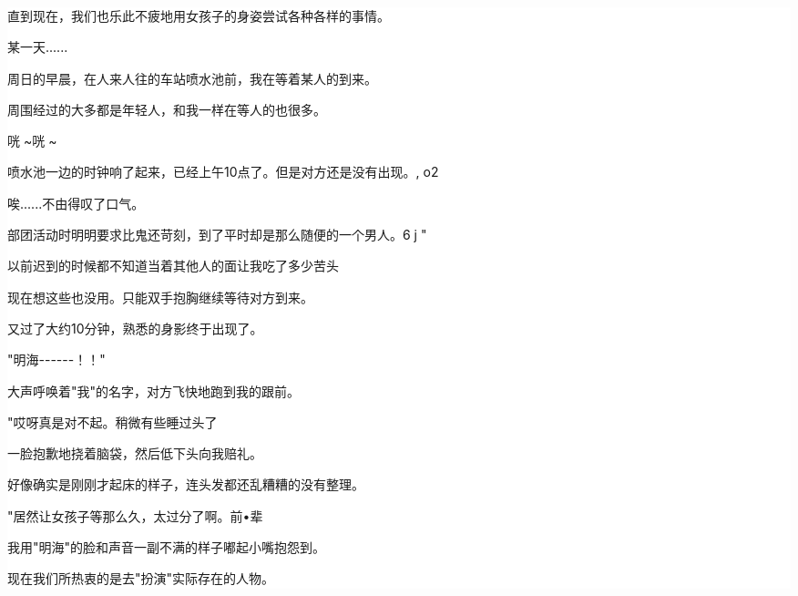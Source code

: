 

直到现在，我们也乐此不疲地用女孩子的身姿尝试各种各样的事情。



某一天......



周日的早晨，在人来人往的车站喷水池前，我在等着某人的到来。



周围经过的大多都是年轻人，和我一样在等人的也很多。



咣 ~咣 ~



喷水池一边的时钟响了起来，已经上午10点了。但是对方还是没有出现。, o2



唉......不由得叹了口气。



部团活动时明明要求比鬼还苛刻，到了平时却是那么随便的一个男人。6 j "



以前迟到的时候都不知道当着其他人的面让我吃了多少苦头



现在想这些也没用。只能双手抱胸继续等待对方到来。



又过了大约10分钟，熟悉的身影终于出现了。



"明海------！！"



大声呼唤着"我"的名字，对方飞快地跑到我的跟前。



"哎呀真是对不起。稍微有些睡过头了



一脸抱歉地挠着脑袋，然后低下头向我赔礼。



好像确实是刚刚才起床的样子，连头发都还乱糟糟的没有整理。



"居然让女孩子等那么久，太过分了啊。前•辈



我用"明海"的脸和声音一副不满的样子嘟起小嘴抱怨到。



现在我们所热衷的是去"扮演"实际存在的人物。

